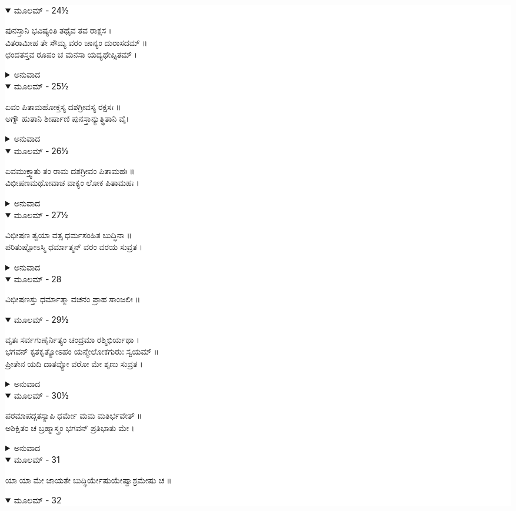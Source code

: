 <details open><summary>ಮೂಲಮ್ - 24½</summary>

ಪುನಸ್ತಾನಿ ಭವಿಷ್ಯಂತಿ ತಥೈವ ತವ ರಾಕ್ಷಸ ।  
ವಿತರಾಮೀಹ ತೇ ಸೌಮ್ಯ ವರಂ ಚಾನ್ಯಂ ದುರಾಸದಮ್ ॥  
ಛಂದತಸ್ತವ ರೂಪಂ ಚ ಮನಸಾ ಯದ್ಯಥೇಪ್ಸಿತಮ್ ।
</details>

<details><summary>ಅನುವಾದ</summary></details>

<details open><summary>ಮೂಲಮ್ - 25½</summary>

ಏವಂ ಪಿತಾಮಹೋಕ್ತಸ್ಯ ದಶಗ್ರೀವಸ್ಯ ರಕ್ಷಸಃ ॥  
ಅಗ್ನೌ ಹುತಾನಿ ಶೀರ್ಷಾಣಿ ಪುನಸ್ತಾನ್ಯುತ್ಥಿತಾನಿ ವೈ।
</details>

<details><summary>ಅನುವಾದ</summary></details>

<details open><summary>ಮೂಲಮ್ - 26½</summary>

ಏವಮುಕ್ತ್ವಾತು ತಂ ರಾಮ ದಶಗ್ರೀವಂ ಪಿತಾಮಹಃ ॥  
ವಿಭೀಷಣಮಥೋವಾಚ ವಾಕ್ಯಂ ಲೋಕ ಪಿತಾಮಹಃ ।
</details>

<details><summary>ಅನುವಾದ</summary></details>

<details open><summary>ಮೂಲಮ್ - 27½</summary>

ವಿಭೀಷಣ ತ್ವಯಾ ವತ್ಸ ಧರ್ಮಸಂಹಿತ ಬುದ್ಧಿನಾ ॥  
ಪರಿತುಷ್ಟೋಽಸ್ಮಿ ಧರ್ಮಾತ್ಮನ್ ವರಂ ವರಯ ಸುವ್ರತ ।
</details>

<details><summary>ಅನುವಾದ</summary></details>

<details open><summary>ಮೂಲಮ್ - 28</summary>

ವಿಭೀಷಣಸ್ತು ಧರ್ಮಾತ್ಮಾ ವಚನಂ ಪ್ರಾಹ ಸಾಂಜಲಿಃ ॥
</details>

<details open><summary>ಮೂಲಮ್ - 29½</summary>

ವೃತಃ ಸರ್ವಗುಣೈರ್ನಿತ್ಯಂ ಚಂದ್ರಮಾ ರಶ್ಮಿಭಿರ್ಯಥಾ ।  
ಭಗವನ್ ಕೃತಕೃತ್ಯೋಽಹಂ ಯನ್ಮೇಲೋಕಗುರುಃ ಸ್ವಯಮ್ ॥  
ಪ್ರೀತೇನ ಯದಿ ದಾತವ್ಯೋ ವರೋ ಮೇ ಶೃಣು ಸುವ್ರತ ।
</details>

<details><summary>ಅನುವಾದ</summary></details>

<details open><summary>ಮೂಲಮ್ - 30½</summary>

ಪರಮಾಪದ್ಗತಸ್ಯಾಪಿ ಧರ್ಮೇ ಮಮ ಮತಿರ್ಭವೇತ್ ॥  
ಅಶಿಕ್ಷಿತಂ ಚ ಬ್ರಹ್ಮಾಸ್ತ್ರಂ ಭಗವನ್ ಪ್ರತಿಭಾತು ಮೇ ।
</details>

<details><summary>ಅನುವಾದ</summary></details>

<details open><summary>ಮೂಲಮ್ - 31</summary>

ಯಾ ಯಾ ಮೇ ಜಾಯತೇ ಬುದ್ಧಿರ್ಯೇಷುಯೇಷ್ವಾಶ್ರಮೇಷು ಚ ॥
</details>

<details open><summary>ಮೂಲಮ್ - 32</summary>
